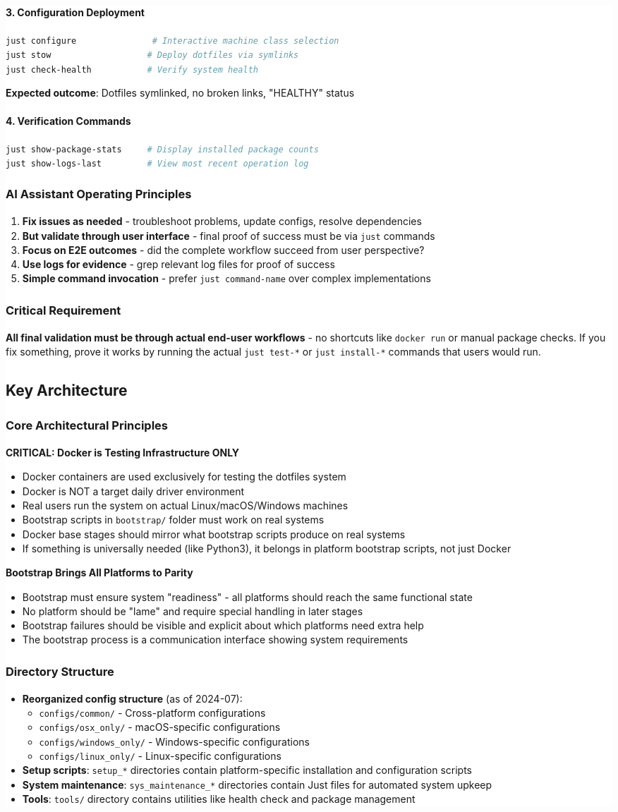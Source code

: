 #### 3. Configuration Deployment
```bash
just configure               # Interactive machine class selection
just stow                   # Deploy dotfiles via symlinks
just check-health           # Verify system health
```
**Expected outcome**: Dotfiles symlinked, no broken links, "HEALTHY" status

#### 4. Verification Commands
```bash
just show-package-stats     # Display installed package counts
just show-logs-last         # View most recent operation log
```

### AI Assistant Operating Principles
1. **Fix issues as needed** - troubleshoot problems, update configs, resolve dependencies
2. **But validate through user interface** - final proof of success must be via `just` commands
3. **Focus on E2E outcomes** - did the complete workflow succeed from user perspective?
4. **Use logs for evidence** - grep relevant log files for proof of success
5. **Simple command invocation** - prefer `just command-name` over complex implementations

### Critical Requirement
**All final validation must be through actual end-user workflows** - no shortcuts like `docker run` or manual package checks. If you fix something, prove it works by running the actual `just test-*` or `just install-*` commands that users would run.

## Key Architecture

### Core Architectural Principles

**CRITICAL: Docker is Testing Infrastructure ONLY**
- Docker containers are used exclusively for testing the dotfiles system
- Docker is NOT a target daily driver environment
- Real users run the system on actual Linux/macOS/Windows machines
- Bootstrap scripts in `bootstrap/` folder must work on real systems
- Docker base stages should mirror what bootstrap scripts produce on real systems
- If something is universally needed (like Python3), it belongs in platform bootstrap scripts, not just Docker

**Bootstrap Brings All Platforms to Parity**
- Bootstrap must ensure system "readiness" - all platforms should reach the same functional state
- No platform should be "lame" and require special handling in later stages
- Bootstrap failures should be visible and explicit about which platforms need extra help
- The bootstrap process is a communication interface showing system requirements

### Directory Structure
- **Reorganized config structure** (as of 2024-07):
  - `configs/common/` - Cross-platform configurations
  - `configs/osx_only/` - macOS-specific configurations
  - `configs/windows_only/` - Windows-specific configurations
  - `configs/linux_only/` - Linux-specific configurations
- **Setup scripts**: `setup_*` directories contain platform-specific installation and configuration scripts
- **System maintenance**: `sys_maintenance_*` directories contain Just files for automated system upkeep
- **Tools**: `tools/` directory contains utilities like health check and package management
